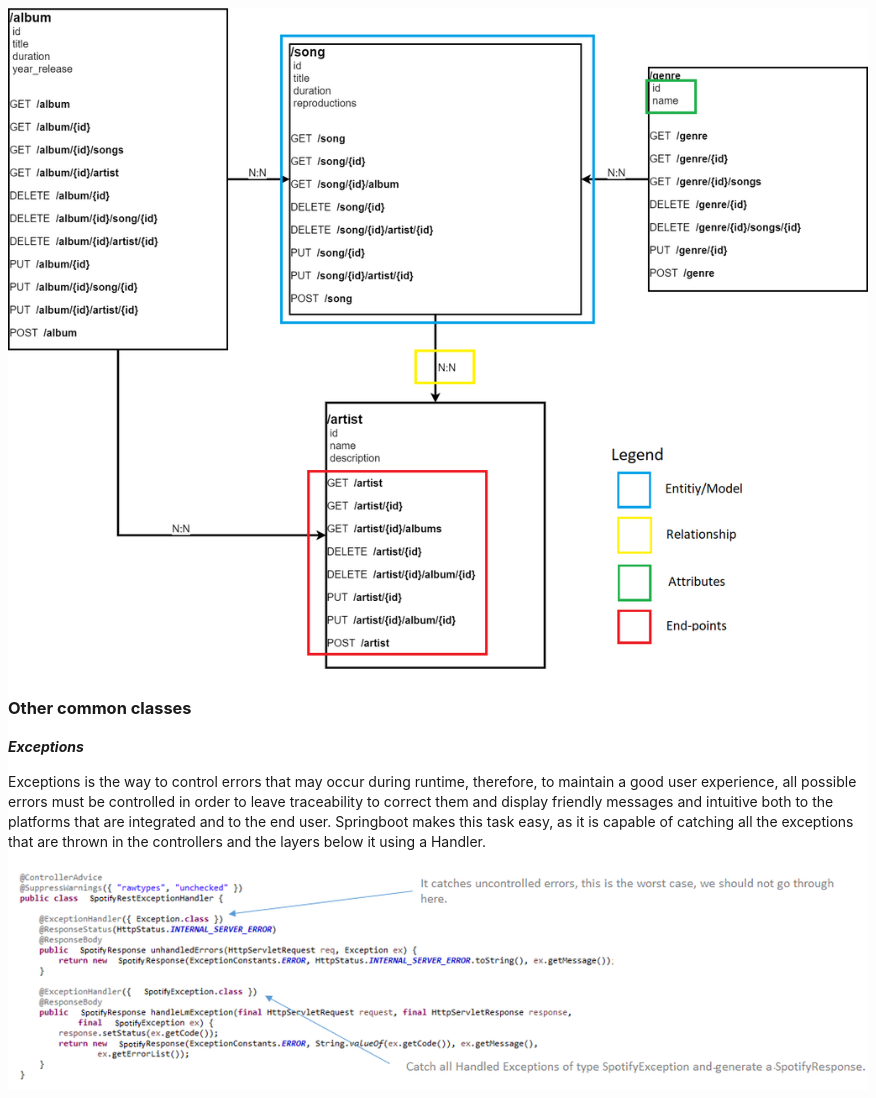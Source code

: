 ![API Model image](media/Spotify/aPISpotifyWLegend.png)



### Other common classes

***Exceptions***

Exceptions is the way to control errors that may occur during runtime, therefore, to maintain a good user experience, 
all possible errors must be controlled in order to leave traceability to correct them and display friendly messages and
intuitive both to the platforms that are integrated and to the end user.
Springboot makes this task easy, as it is capable of catching all the exceptions that are thrown in the controllers and
the layers below it using a Handler.

![Spotify Exception](media/Spotify/spotiExeption1.png)
